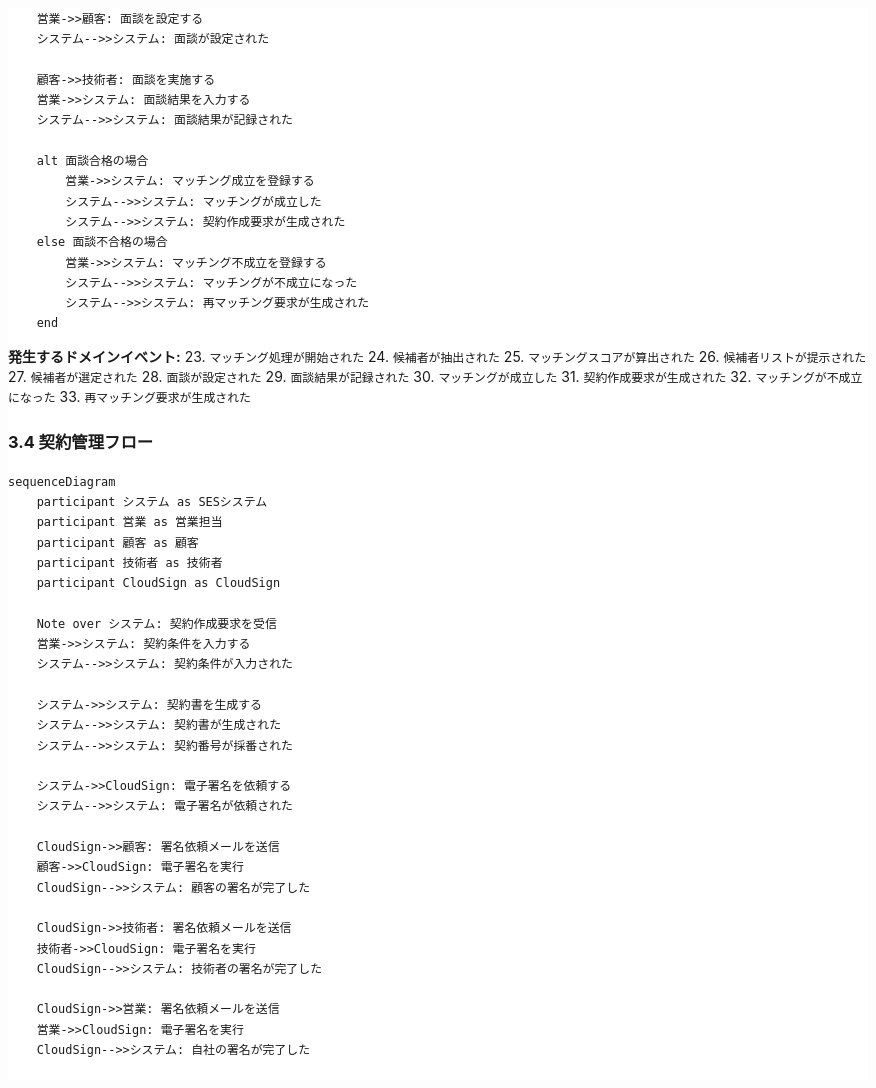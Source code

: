 ```mermaid
    営業->>顧客: 面談を設定する
    システム-->>システム: 面談が設定された
    
    顧客->>技術者: 面談を実施する
    営業->>システム: 面談結果を入力する
    システム-->>システム: 面談結果が記録された
    
    alt 面談合格の場合
        営業->>システム: マッチング成立を登録する
        システム-->>システム: マッチングが成立した
        システム-->>システム: 契約作成要求が生成された
    else 面談不合格の場合
        営業->>システム: マッチング不成立を登録する
        システム-->>システム: マッチングが不成立になった
        システム-->>システム: 再マッチング要求が生成された
    end
```

**発生するドメインイベント:**
23. `マッチング処理が開始された`
24. `候補者が抽出された`
25. `マッチングスコアが算出された`
26. `候補者リストが提示された`
27. `候補者が選定された`
28. `面談が設定された`
29. `面談結果が記録された`
30. `マッチングが成立した`
31. `契約作成要求が生成された`
32. `マッチングが不成立になった`
33. `再マッチング要求が生成された`

### 3.4 契約管理フロー

```mermaid
sequenceDiagram
    participant システム as SESシステム
    participant 営業 as 営業担当
    participant 顧客 as 顧客
    participant 技術者 as 技術者
    participant CloudSign as CloudSign
    
    Note over システム: 契約作成要求を受信
    営業->>システム: 契約条件を入力する
    システム-->>システム: 契約条件が入力された
    
    システム->>システム: 契約書を生成する
    システム-->>システム: 契約書が生成された
    システム-->>システム: 契約番号が採番された
    
    システム->>CloudSign: 電子署名を依頼する
    システム-->>システム: 電子署名が依頼された
    
    CloudSign->>顧客: 署名依頼メールを送信
    顧客->>CloudSign: 電子署名を実行
    CloudSign-->>システム: 顧客の署名が完了した
    
    CloudSign->>技術者: 署名依頼メールを送信
    技術者->>CloudSign: 電子署名を実行
    CloudSign-->>システム: 技術者の署名が完了した
    
    CloudSign->>営業: 署名依頼メールを送信
    営業->>CloudSign: 電子署名を実行
    CloudSign-->>システム: 自社の署名が完了した
    
```